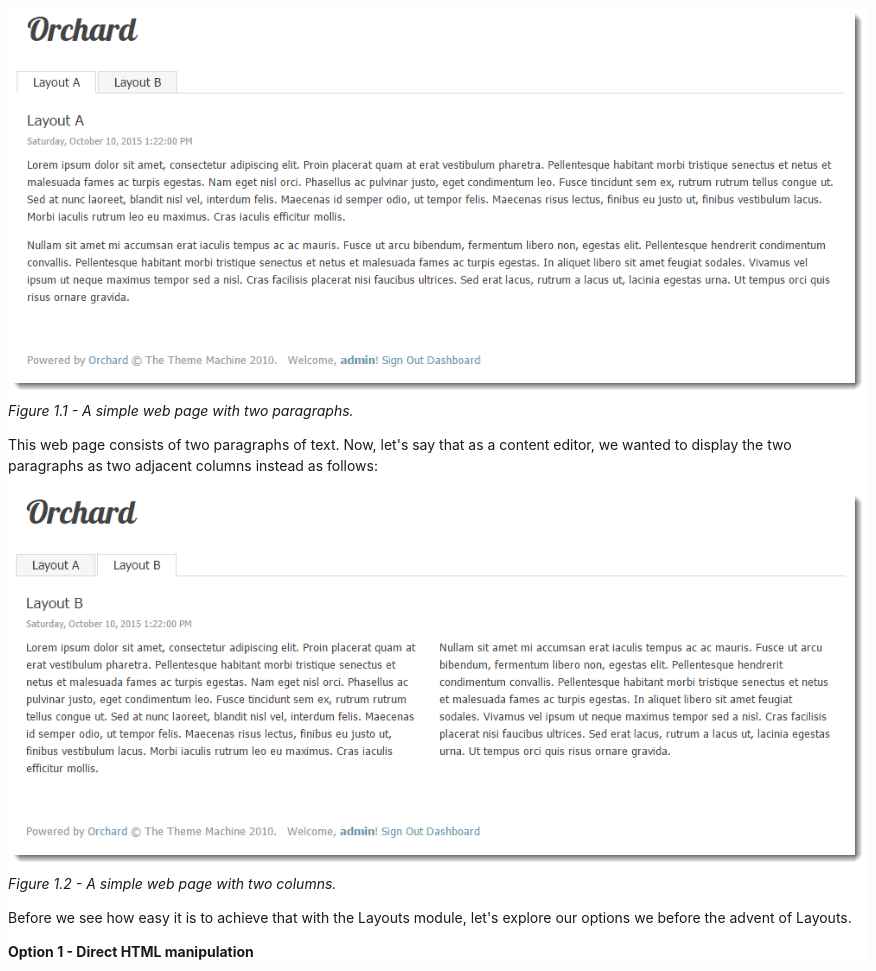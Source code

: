 ![Figure 1.1 - A simple web page with two paragraphs.](./figures/fig-1-1-sample-layout-a.png)
*Figure 1.1 - A simple web page with two paragraphs.*

This web page consists of two paragraphs of text. Now, let's say that as a content editor, we wanted to display the two paragraphs as two adjacent columns instead as follows:

![Figure 1.2 - A simple web page with two columns.](./figures/fig-1-2-sample-layout-b.png)
*Figure 1.2 - A simple web page with two columns.*

Before we see how easy it is to achieve that with the Layouts module, let's explore our options we before the advent of Layouts.

**Option 1 - Direct HTML manipulation**
